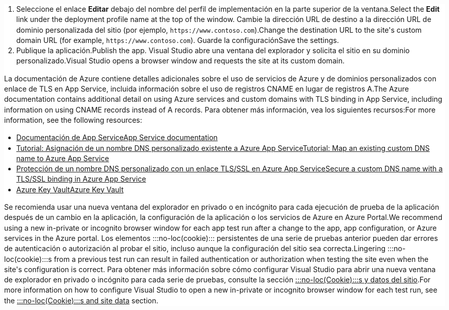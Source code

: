 1. <span data-ttu-id="2aee8-314">Seleccione el enlace **Editar** debajo del nombre del perfil de implementación en la parte superior de la ventana.</span><span class="sxs-lookup"><span data-stu-id="2aee8-314">Select the **Edit** link under the deployment profile name at the top of the window.</span></span> <span data-ttu-id="2aee8-315">Cambie la dirección URL de destino a la dirección URL de dominio personalizada del sitio (por ejemplo, `https://www.contoso.com`).</span><span class="sxs-lookup"><span data-stu-id="2aee8-315">Change the destination URL to the site's custom domain URL (for example, `https://www.contoso.com`).</span></span> <span data-ttu-id="2aee8-316">Guarde la configuración</span><span class="sxs-lookup"><span data-stu-id="2aee8-316">Save the settings.</span></span>
1. <span data-ttu-id="2aee8-317">Publique la aplicación.</span><span class="sxs-lookup"><span data-stu-id="2aee8-317">Publish the app.</span></span> <span data-ttu-id="2aee8-318">Visual Studio abre una ventana del explorador y solicita el sitio en su dominio personalizado.</span><span class="sxs-lookup"><span data-stu-id="2aee8-318">Visual Studio opens a browser window and requests the site at its custom domain.</span></span>

<span data-ttu-id="2aee8-319">La documentación de Azure contiene detalles adicionales sobre el uso de servicios de Azure y de dominios personalizados con enlace de TLS en App Service, incluida información sobre el uso de registros CNAME en lugar de registros A.</span><span class="sxs-lookup"><span data-stu-id="2aee8-319">The Azure documentation contains additional detail on using Azure services and custom domains with TLS binding in App Service, including information on using CNAME records instead of A records.</span></span> <span data-ttu-id="2aee8-320">Para obtener más información, vea los siguientes recursos:</span><span class="sxs-lookup"><span data-stu-id="2aee8-320">For more information, see the following resources:</span></span>

* [<span data-ttu-id="2aee8-321">Documentación de App Service</span><span class="sxs-lookup"><span data-stu-id="2aee8-321">App Service documentation</span></span>](/azure/app-service/)
* [<span data-ttu-id="2aee8-322">Tutorial: Asignación de un nombre DNS personalizado existente a Azure App Service</span><span class="sxs-lookup"><span data-stu-id="2aee8-322">Tutorial: Map an existing custom DNS name to Azure App Service</span></span>](/azure/app-service/app-service-web-tutorial-custom-domain)
* [<span data-ttu-id="2aee8-323">Protección de un nombre DNS personalizado con un enlace TLS/SSL en Azure App Service</span><span class="sxs-lookup"><span data-stu-id="2aee8-323">Secure a custom DNS name with a TLS/SSL binding in Azure App Service</span></span>](/azure/app-service/configure-ssl-bindings)
* [<span data-ttu-id="2aee8-324">Azure Key Vault</span><span class="sxs-lookup"><span data-stu-id="2aee8-324">Azure Key Vault</span></span>](/azure/key-vault/)

<span data-ttu-id="2aee8-325">Se recomienda usar una nueva ventana del explorador en privado o en incógnito para cada ejecución de prueba de la aplicación después de un cambio en la aplicación, la configuración de la aplicación o los servicios de Azure en Azure Portal.</span><span class="sxs-lookup"><span data-stu-id="2aee8-325">We recommend using a new in-private or incognito browser window for each app test run after a change to the app, app configuration, or Azure services in the Azure portal.</span></span> <span data-ttu-id="2aee8-326">Los elementos :::no-loc(cookie)::: persistentes de una serie de pruebas anterior pueden dar errores de autenticación o autorización al probar el sitio, incluso aunque la configuración del sitio sea correcta.</span><span class="sxs-lookup"><span data-stu-id="2aee8-326">Lingering :::no-loc(cookie):::s from a previous test run can result in failed authentication or authorization when testing the site even when the site's configuration is correct.</span></span> <span data-ttu-id="2aee8-327">Para obtener más información sobre cómo configurar Visual Studio para abrir una nueva ventana de explorador en privado o incógnito para cada serie de pruebas, consulte la sección [:::no-loc(Cookie):::s y datos del sitio](#:::no-loc(cookie):::s-and-site-data).</span><span class="sxs-lookup"><span data-stu-id="2aee8-327">For more information on how to configure Visual Studio to open a new in-private or incognito browser window for each test run, see the [:::no-loc(Cookie):::s and site data](#:::no-loc(cookie):::s-and-site-data) section.</span></span>
